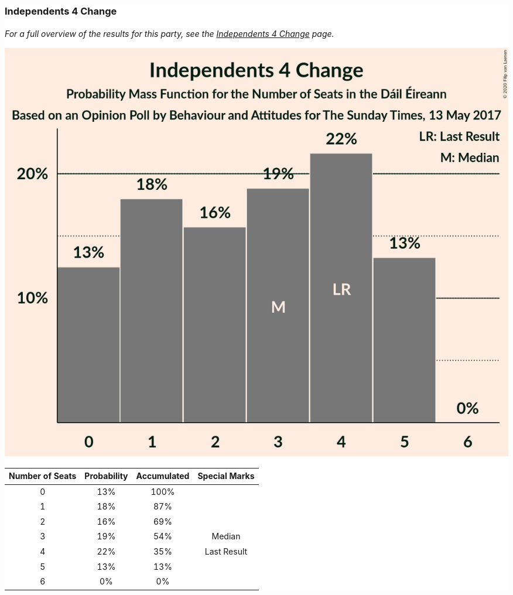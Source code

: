 ### Independents 4 Change

*For a full overview of the results for this party, see the [Independents 4 Change](party-independents4change.html) page.*

![Graph with seats probability mass function not yet produced](2017-05-13-BehaviourandAttitudes-seats-pmf-independents4change.png "Seats Probability Mass Function")

| Number of Seats | Probability | Accumulated | Special Marks |
|:---------------:|:-----------:|:-----------:|:-------------:|
| 0 | 13% | 100% |  |
| 1 | 18% | 87% |  |
| 2 | 16% | 69% |  |
| 3 | 19% | 54% | Median |
| 4 | 22% | 35% | Last Result |
| 5 | 13% | 13% |  |
| 6 | 0% | 0% |  |
